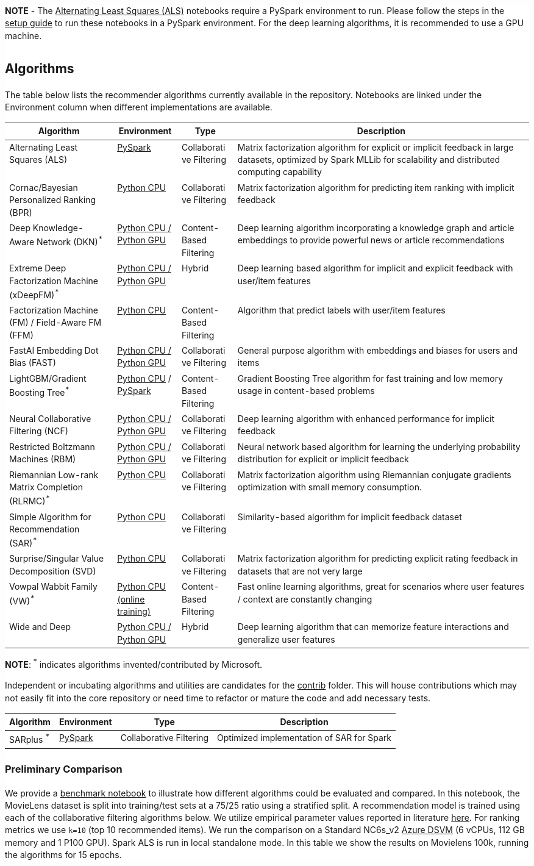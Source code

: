 **NOTE** - The [Alternating Least Squares (ALS)](notebooks/00_quick_start/als_movielens.ipynb) notebooks require a PySpark environment to run. Please follow the steps in the [setup guide](SETUP.md#dependencies-setup) to run these notebooks in a PySpark environment. For the deep learning algorithms, it is recommended to use a GPU machine.

## Algorithms

The table below lists the recommender algorithms currently available in the repository. Notebooks are linked under the Environment column when different implementations are available.

| Algorithm | Environment | Type | Description |
| --- | --- | --- | --- |
| Alternating Least Squares (ALS) | [PySpark](notebooks/00_quick_start/als_movielens.ipynb) | Collaborative Filtering | Matrix factorization algorithm for explicit or implicit feedback in large datasets, optimized by Spark MLLib for scalability and distributed computing capability |
| Cornac/Bayesian Personalized Ranking (BPR) | [Python CPU](notebooks/02_model/cornac_bpr_deep_dive.ipynb) | Collaborative Filtering | Matrix factorization algorithm for predicting item ranking with implicit feedback |
| Deep Knowledge-Aware Network (DKN)<sup>*</sup> | [Python CPU / Python GPU](notebooks/00_quick_start/dkn_synthetic.ipynb) | Content-Based Filtering | Deep learning algorithm incorporating a knowledge graph and article embeddings to provide powerful news or article recommendations |
| Extreme Deep Factorization Machine (xDeepFM)<sup>*</sup> | [Python CPU / Python GPU](notebooks/00_quick_start/xdeepfm_criteo.ipynb) | Hybrid | Deep learning based algorithm for implicit and explicit feedback with user/item features |
| Factorization Machine (FM) / Field-Aware FM (FFM) | [Python CPU](notebooks/02_model/fm_deep_dive.ipynb) | Content-Based Filtering | Algorithm that predict labels with user/item features |
| FastAI Embedding Dot Bias (FAST) | [Python CPU / Python GPU](notebooks/00_quick_start/fastai_movielens.ipynb) | Collaborative Filtering | General purpose algorithm with embeddings and biases for users and items |
| LightGBM/Gradient Boosting Tree<sup>*</sup> | [Python CPU](notebooks/00_quick_start/lightgbm_tinycriteo.ipynb) / [PySpark](notebooks/02_model/mmlspark_lightgbm_criteo.ipynb) | Content-Based Filtering | Gradient Boosting Tree algorithm for fast training and low memory usage in content-based problems |
| Neural Collaborative Filtering (NCF) | [Python CPU / Python GPU](notebooks/00_quick_start/ncf_movielens.ipynb) | Collaborative Filtering | Deep learning algorithm with enhanced performance for implicit feedback |
| Restricted Boltzmann Machines (RBM) | [Python CPU / Python GPU](notebooks/00_quick_start/rbm_movielens.ipynb) | Collaborative Filtering | Neural network based algorithm for learning the underlying probability distribution for explicit or implicit feedback |
| Riemannian Low-rank Matrix Completion (RLRMC)<sup>*</sup> | [Python CPU](notebooks/00_quick_start/rlrmc_movielens.ipynb) | Collaborative Filtering | Matrix factorization algorithm using Riemannian conjugate gradients optimization with small memory consumption. |
| Simple Algorithm for Recommendation (SAR)<sup>*</sup> | [Python CPU](notebooks/00_quick_start/sar_movielens.ipynb) | Collaborative Filtering | Similarity-based algorithm for implicit feedback dataset |
| Surprise/Singular Value Decomposition (SVD) | [Python CPU](notebooks/02_model/surprise_svd_deep_dive.ipynb) | Collaborative Filtering | Matrix factorization algorithm for predicting explicit rating feedback in datasets that are not very large |
| Vowpal Wabbit Family (VW)<sup>*</sup> | [Python CPU (online training)](notebooks/02_model/vowpal_wabbit_deep_dive.ipynb) | Content-Based Filtering | Fast online learning algorithms, great for scenarios where user features / context are constantly changing |
| Wide and Deep | [Python CPU / Python GPU](notebooks/00_quick_start/wide_deep_movielens.ipynb) | Hybrid | Deep learning algorithm that can memorize feature interactions and generalize user features |

**NOTE**: <sup>*</sup> indicates algorithms invented/contributed by Microsoft.

Independent or incubating algorithms and utilities are candidates for the [contrib](contrib) folder. This will house contributions which may not easily fit into the core repository or need time to refactor or mature the code and add necessary tests.

| Algorithm | Environment | Type | Description |
| --- | --- | --- | --- |
| SARplus <sup>*</sup> | [PySpark](contrib/sarplus/README.md) | Collaborative Filtering | Optimized implementation of SAR for Spark |

### Preliminary Comparison

We provide a [benchmark notebook](benchmarks/movielens.ipynb) to illustrate how different algorithms could be evaluated and compared. In this notebook, the MovieLens dataset is split into training/test sets at a 75/25 ratio using a stratified split. A recommendation model is trained using each of the collaborative filtering algorithms below. We utilize empirical parameter values reported in literature [here](http://mymedialite.net/examples/datasets.html). For ranking metrics we use `k=10` (top 10 recommended items). We run the comparison on a Standard NC6s_v2 [Azure DSVM](https://azure.microsoft.com/en-us/services/virtual-machines/data-science-virtual-machines/) (6 vCPUs, 112 GB memory and 1 P100 GPU). Spark ALS is run in local standalone mode. In this table we show the results on Movielens 100k, running the algorithms for 15 epochs.
